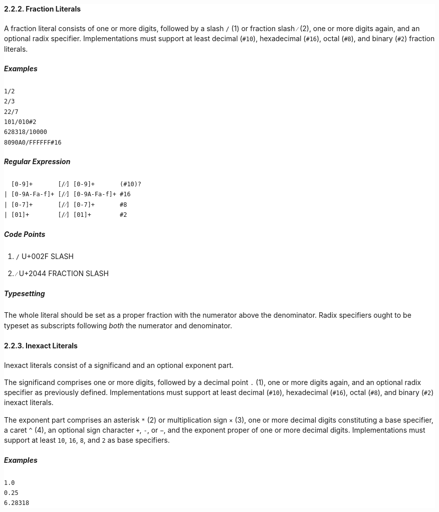 #### 2.2.2. Fraction Literals

A fraction literal consists of one or more digits, followed by a slash `/` (1)
or fraction slash `⁄` (2), one or more digits again, and an optional radix
specifier. Implementations must support at least decimal (`#10`), hexadecimal
(`#16`), octal (`#8`), and binary (`#2`) fraction literals.

##### Examples

    1/2
    2/3
    22/7
    101/010#2
    628318/10000
    8090A0/FFFFFF#16

##### Regular Expression

      [0-9]+       [/⁄] [0-9]+       (#10)?
    | [0-9A-Fa-f]+ [/⁄] [0-9A-Fa-f]+ #16
    | [0-7]+       [/⁄] [0-7]+       #8
    | [01]+        [/⁄] [01]+        #2

##### Code Points

 1. `/` U+002F SLASH

 2. `⁄` U+2044 FRACTION SLASH

##### Typesetting

The whole literal should be set as a proper fraction with the numerator above
the denominator. Radix specifiers ought to be typeset as subscripts following
*both* the numerator and denominator.

#### 2.2.3. Inexact Literals

Inexact literals consist of a significand and an optional exponent part.

The significand comprises one or more digits, followed by a decimal point `.`
(1), one or more digits again, and an optional radix specifier as previously
defined. Implementations must support at least decimal (`#10`), hexadecimal
(`#16`), octal (`#8`), and binary (`#2`) inexact literals.

The exponent part comprises an asterisk `*` (2) or multiplication sign `×` (3),
one or more decimal digits constituting a base specifier, a caret `^` (4), an
optional sign character `+`, `-`, or `−`, and the exponent proper of one or more
decimal digits. Implementations must support at least `10`, `16`, `8`, and `2`
as base specifiers.

##### Examples

    1.0
    0.25
    6.28318
